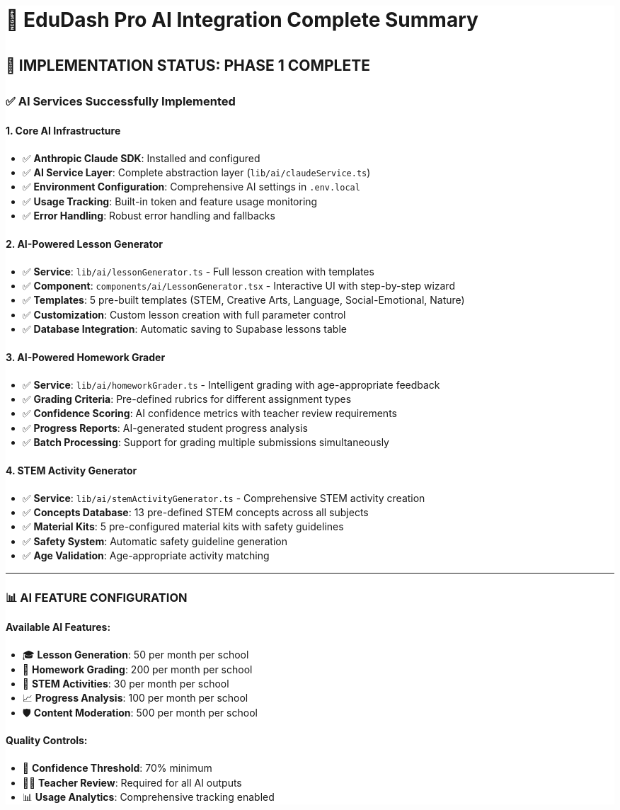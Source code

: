 # 🤖 EduDash Pro AI Integration Complete Summary

## 🎉 **IMPLEMENTATION STATUS: PHASE 1 COMPLETE**

### ✅ **AI Services Successfully Implemented**

#### **1. Core AI Infrastructure** 
- ✅ **Anthropic Claude SDK**: Installed and configured
- ✅ **AI Service Layer**: Complete abstraction layer (`lib/ai/claudeService.ts`)
- ✅ **Environment Configuration**: Comprehensive AI settings in `.env.local`
- ✅ **Usage Tracking**: Built-in token and feature usage monitoring
- ✅ **Error Handling**: Robust error handling and fallbacks

#### **2. AI-Powered Lesson Generator** 
- ✅ **Service**: `lib/ai/lessonGenerator.ts` - Full lesson creation with templates
- ✅ **Component**: `components/ai/LessonGenerator.tsx` - Interactive UI with step-by-step wizard
- ✅ **Templates**: 5 pre-built templates (STEM, Creative Arts, Language, Social-Emotional, Nature)
- ✅ **Customization**: Custom lesson creation with full parameter control
- ✅ **Database Integration**: Automatic saving to Supabase lessons table

#### **3. AI-Powered Homework Grader**
- ✅ **Service**: `lib/ai/homeworkGrader.ts` - Intelligent grading with age-appropriate feedback
- ✅ **Grading Criteria**: Pre-defined rubrics for different assignment types
- ✅ **Confidence Scoring**: AI confidence metrics with teacher review requirements
- ✅ **Progress Reports**: AI-generated student progress analysis
- ✅ **Batch Processing**: Support for grading multiple submissions simultaneously

#### **4. STEM Activity Generator**
- ✅ **Service**: `lib/ai/stemActivityGenerator.ts` - Comprehensive STEM activity creation
- ✅ **Concepts Database**: 13 pre-defined STEM concepts across all subjects
- ✅ **Material Kits**: 5 pre-configured material kits with safety guidelines
- ✅ **Safety System**: Automatic safety guideline generation
- ✅ **Age Validation**: Age-appropriate activity matching

---

### 📊 **AI FEATURE CONFIGURATION**

#### **Available AI Features:**
- 🎓 **Lesson Generation**: 50 per month per school
- 📝 **Homework Grading**: 200 per month per school  
- 🔬 **STEM Activities**: 30 per month per school
- 📈 **Progress Analysis**: 100 per month per school
- 🛡️ **Content Moderation**: 500 per month per school

#### **Quality Controls:**
- 🎯 **Confidence Threshold**: 70% minimum
- 👨‍🏫 **Teacher Review**: Required for all AI outputs
- 📊 **Usage Analytics**: Comprehensive tracking enabled
